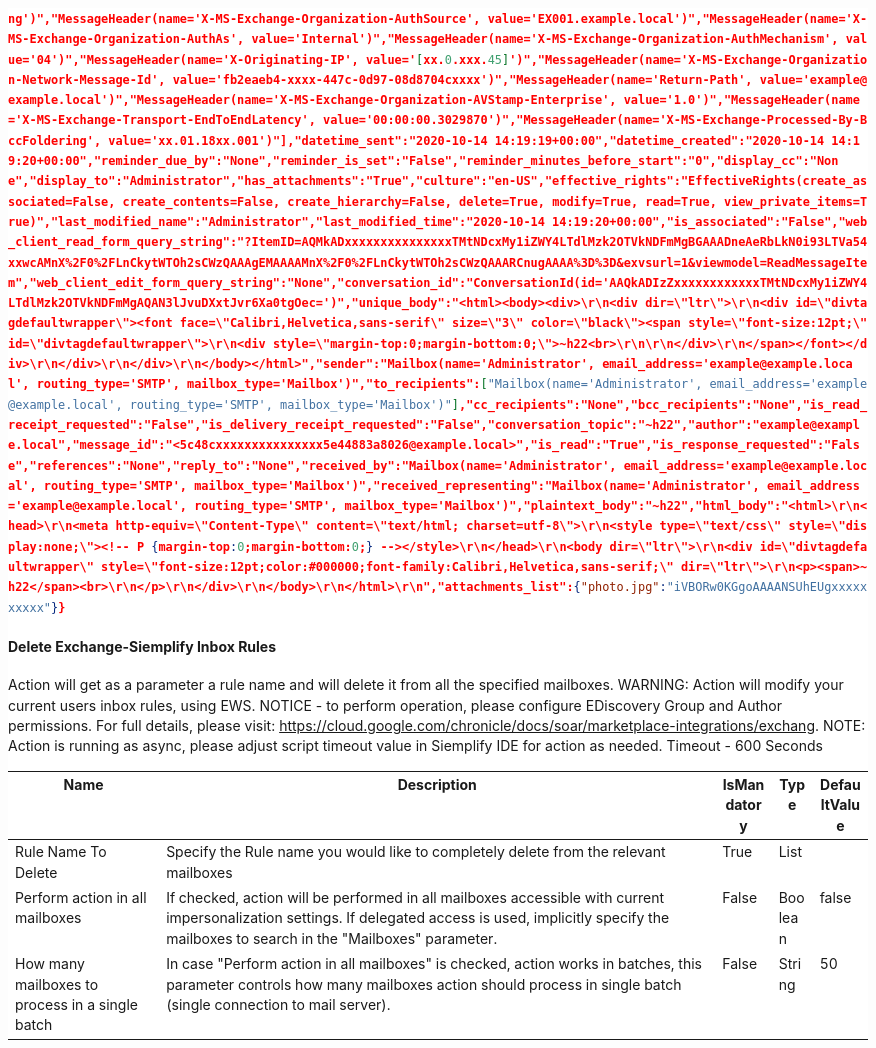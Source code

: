 ```json
ng')","MessageHeader(name='X-MS-Exchange-Organization-AuthSource', value='EX001.example.local')","MessageHeader(name='X-MS-Exchange-Organization-AuthAs', value='Internal')","MessageHeader(name='X-MS-Exchange-Organization-AuthMechanism', value='04')","MessageHeader(name='X-Originating-IP', value='[xx.0.xxx.45]')","MessageHeader(name='X-MS-Exchange-Organization-Network-Message-Id', value='fb2eaeb4-xxxx-447c-0d97-08d8704cxxxx')","MessageHeader(name='Return-Path', value='example@example.local')","MessageHeader(name='X-MS-Exchange-Organization-AVStamp-Enterprise', value='1.0')","MessageHeader(name='X-MS-Exchange-Transport-EndToEndLatency', value='00:00:00.3029870')","MessageHeader(name='X-MS-Exchange-Processed-By-BccFoldering', value='xx.01.18xx.001')"],"datetime_sent":"2020-10-14 14:19:19+00:00","datetime_created":"2020-10-14 14:19:20+00:00","reminder_due_by":"None","reminder_is_set":"False","reminder_minutes_before_start":"0","display_cc":"None","display_to":"Administrator","has_attachments":"True","culture":"en-US","effective_rights":"EffectiveRights(create_associated=False, create_contents=False, create_hierarchy=False, delete=True, modify=True, read=True, view_private_items=True)","last_modified_name":"Administrator","last_modified_time":"2020-10-14 14:19:20+00:00","is_associated":"False","web_client_read_form_query_string":"?ItemID=AQMkADxxxxxxxxxxxxxxxTMtNDcxMy1iZWY4LTdlMzk2OTVkNDFmMgBGAAADneAeRbLkN0i93LTVa54xxwcAMnX%2F0%2FLnCkytWTOh2sCWzQAAAgEMAAAAMnX%2F0%2FLnCkytWTOh2sCWzQAAARCnugAAAA%3D%3D&exvsurl=1&viewmodel=ReadMessageItem","web_client_edit_form_query_string":"None","conversation_id":"ConversationId(id='AAQkADIzZxxxxxxxxxxxxTMtNDcxMy1iZWY4LTdlMzk2OTVkNDFmMgAQAN3lJvuDXxtJvr6Xa0tgOec=')","unique_body":"<html><body><div>\r\n<div dir=\"ltr\">\r\n<div id=\"divtagdefaultwrapper\"><font face=\"Calibri,Helvetica,sans-serif\" size=\"3\" color=\"black\"><span style=\"font-size:12pt;\" id=\"divtagdefaultwrapper\">\r\n<div style=\"margin-top:0;margin-bottom:0;\">~h22<br>\r\n\r\n</div>\r\n</span></font></div>\r\n</div>\r\n</div>\r\n</body></html>","sender":"Mailbox(name='Administrator', email_address='example@example.local', routing_type='SMTP', mailbox_type='Mailbox')","to_recipients":["Mailbox(name='Administrator', email_address='example@example.local', routing_type='SMTP', mailbox_type='Mailbox')"],"cc_recipients":"None","bcc_recipients":"None","is_read_receipt_requested":"False","is_delivery_receipt_requested":"False","conversation_topic":"~h22","author":"example@example.local","message_id":"<5c48cxxxxxxxxxxxxxxx5e44883a8026@example.local>","is_read":"True","is_response_requested":"False","references":"None","reply_to":"None","received_by":"Mailbox(name='Administrator', email_address='example@example.local', routing_type='SMTP', mailbox_type='Mailbox')","received_representing":"Mailbox(name='Administrator', email_address='example@example.local', routing_type='SMTP', mailbox_type='Mailbox')","plaintext_body":"~h22","html_body":"<html>\r\n<head>\r\n<meta http-equiv=\"Content-Type\" content=\"text/html; charset=utf-8\">\r\n<style type=\"text/css\" style=\"display:none;\"><!-- P {margin-top:0;margin-bottom:0;} --></style>\r\n</head>\r\n<body dir=\"ltr\">\r\n<div id=\"divtagdefaultwrapper\" style=\"font-size:12pt;color:#000000;font-family:Calibri,Helvetica,sans-serif;\" dir=\"ltr\">\r\n<p><span>~h22</span><br>\r\n</p>\r\n</div>\r\n</body>\r\n</html>\r\n","attachments_list":{"photo.jpg":"iVBORw0KGgoAAAANSUhEUgxxxxxxxxxx"}}
```



#### Delete Exchange-Siemplify Inbox Rules
Action will get as a parameter a rule name and will delete it from all the specified mailboxes. WARNING: Action will modify your current users inbox rules, using EWS. NOTICE - to perform operation, please configure EDiscovery Group and Author permissions. For full details, please visit: https://cloud.google.com/chronicle/docs/soar/marketplace-integrations/exchang. NOTE: Action is running as async, please adjust script timeout value in Siemplify IDE for action as needed.
Timeout - 600 Seconds


|Name|Description|IsMandatory|Type|DefaultValue|
|----|-----------|-----------|----|------------|
|Rule Name To Delete|Specify the Rule name you would like to completely delete from the relevant mailboxes|True|List||
|Perform action in all mailboxes|If checked, action will be performed in all mailboxes accessible with current impersonalization settings. If delegated access is used, implicitly specify the mailboxes to search in the "Mailboxes" parameter.|False|Boolean|false|
|How many mailboxes to process in a single batch|In case "Perform action in all mailboxes" is checked, action works in batches, this parameter controls how many mailboxes action should process in single batch (single connection to mail server).|False|String|50|
